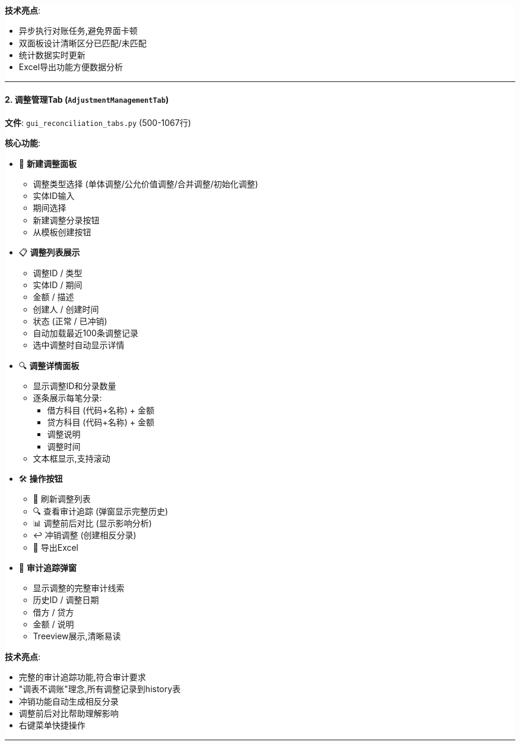 **技术亮点**:
- 异步执行对账任务,避免界面卡顿
- 双面板设计清晰区分已匹配/未匹配
- 统计数据实时更新
- Excel导出功能方便数据分析

---

#### 2. 调整管理Tab (`AdjustmentManagementTab`)

**文件**: `gui_reconciliation_tabs.py` (500-1067行)

**核心功能**:
- 📝 **新建调整面板**
  * 调整类型选择 (单体调整/公允价值调整/合并调整/初始化调整)
  * 实体ID输入
  * 期间选择
  * 新建调整分录按钮
  * 从模板创建按钮

- 📋 **调整列表展示**
  * 调整ID / 类型
  * 实体ID / 期间
  * 金额 / 描述
  * 创建人 / 创建时间
  * 状态 (正常 / 已冲销)
  * 自动加载最近100条调整记录
  * 选中调整时自动显示详情

- 🔍 **调整详情面板**
  * 显示调整ID和分录数量
  * 逐条展示每笔分录:
    - 借方科目 (代码+名称) + 金额
    - 贷方科目 (代码+名称) + 金额
    - 调整说明
    - 调整时间
  * 文本框显示,支持滚动

- 🛠️ **操作按钮**
  * 🔄 刷新调整列表
  * 🔍 查看审计追踪 (弹窗显示完整历史)
  * 📊 调整前后对比 (显示影响分析)
  * ↩️  冲销调整 (创建相反分录)
  * 💾 导出Excel

- 📖 **审计追踪弹窗**
  * 显示调整的完整审计线索
  * 历史ID / 调整日期
  * 借方 / 贷方
  * 金额 / 说明
  * Treeview展示,清晰易读

**技术亮点**:
- 完整的审计追踪功能,符合审计要求
- "调表不调账"理念,所有调整记录到history表
- 冲销功能自动生成相反分录
- 调整前后对比帮助理解影响
- 右键菜单快捷操作

---